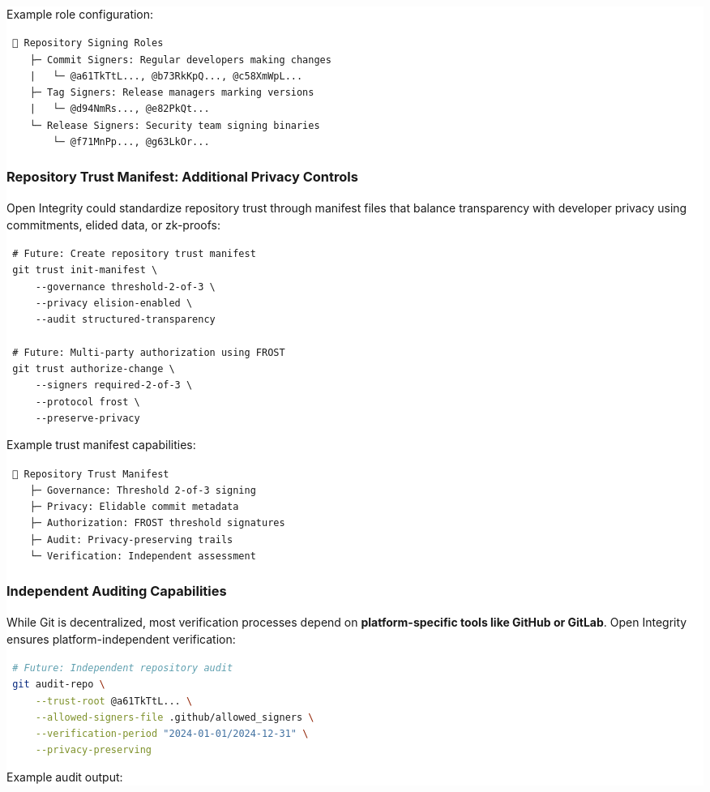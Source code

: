 Example role configuration:
  ```
   🔹 Repository Signing Roles
      ├─ Commit Signers: Regular developers making changes
      |   └─ @a61TkTtL..., @b73RkKpQ..., @c58XmWpL...
      ├─ Tag Signers: Release managers marking versions
      |   └─ @d94NmRs..., @e82PkQt...
      └─ Release Signers: Security team signing binaries
          └─ @f71MnPp..., @g63LkOr...
  ```

### Repository Trust Manifest: Additional Privacy Controls

Open Integrity could standardize repository trust through manifest files that balance transparency with developer privacy using commitments, elided data, or zk-proofs:

  ```
   # Future: Create repository trust manifest
   git trust init-manifest \
       --governance threshold-2-of-3 \
       --privacy elision-enabled \
       --audit structured-transparency
       
   # Future: Multi-party authorization using FROST
   git trust authorize-change \
       --signers required-2-of-3 \
       --protocol frost \
       --preserve-privacy
  ```

Example trust manifest capabilities:
  ```
   🔹 Repository Trust Manifest
      ├─ Governance: Threshold 2-of-3 signing
      ├─ Privacy: Elidable commit metadata
      ├─ Authorization: FROST threshold signatures
      ├─ Audit: Privacy-preserving trails
      └─ Verification: Independent assessment
  ```

### Independent Auditing Capabilities

While Git is decentralized, most verification processes depend on **platform-specific tools like GitHub or GitLab**. Open Integrity ensures platform-independent verification:

  ```sh
   # Future: Independent repository audit
   git audit-repo \
       --trust-root @a61TkTtL... \
       --allowed-signers-file .github/allowed_signers \
       --verification-period "2024-01-01/2024-12-31" \
       --privacy-preserving
  ```

Example audit output:
